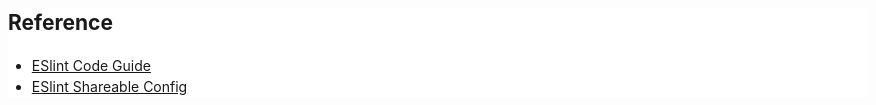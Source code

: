 ## Reference

- [ESlint Code Guide](http://eslint.org/docs/user-guide/configuring)
- [ESlint Shareable Config](http://eslint.org/docs/developer-guide/shareable-configs)

[prettier]: https://prettier.io/
[website]: https://jonas-hoefflin.de/
[eslint's philosophy]: https://eslint.org/docs/about/#philosophy
